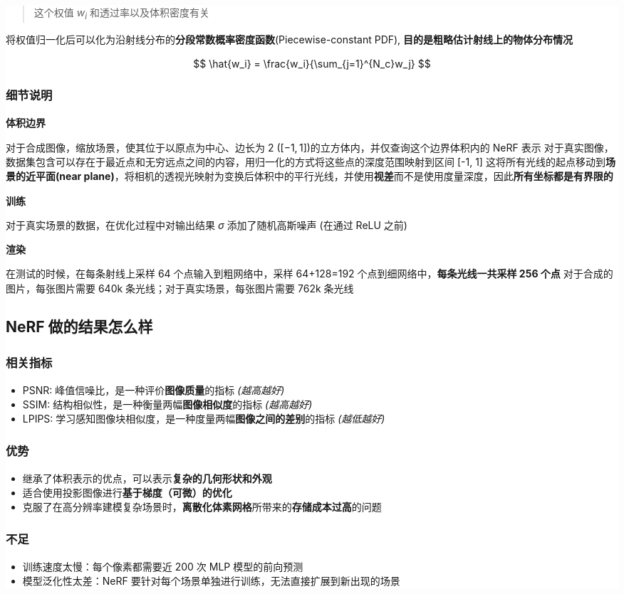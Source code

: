 > 这个权值 $w_i$ 和透过率以及体积密度有关

将权值归一化后可以化为沿射线分布的**分段常数概率密度函数**(Piecewise-constant PDF), **目的是粗略估计射线上的物体分布情况**

$$
\hat{w_i} = \frac{w_i}{\sum_{j=1}^{N_c}w_j}
$$

### 细节说明

**体积边界**

对于合成图像，缩放场景，使其位于以原点为中心、边长为 2 $([-1,1])$的立方体内，并仅查询这个边界体积内的 NeRF 表示
对于真实图像，数据集包含可以存在于最近点和无穷远点之间的内容，用归一化的方式将这些点的深度范围映射到区间 [-1, 1]
这将所有光线的起点移动到**场景的近平面(near plane)**，将相机的透视光映射为变换后体积中的平行光线，并使用**视差**而不是使用度量深度，因此**所有坐标都是有界限的**

**训练**

对于真实场景的数据，在优化过程中对输出结果 $\sigma$ 添加了随机高斯噪声 (在通过 ReLU 之前)

**渲染**

在测试的时候，在每条射线上采样 64 个点输入到粗网络中，采样 64+128=192 个点到细网络中，**每条光线一共采样 256 个点**
对于合成的图片，每张图片需要 640k 条光线；对于真实场景，每张图片需要 762k 条光线

## NeRF 做的结果怎么样

### 相关指标

- PSNR: 峰值信噪比，是一种评价**图像质量**的指标 *(越高越好)*
- SSIM: 结构相似性，是一种衡量两幅**图像相似度**的指标 *(越高越好)*
- LPIPS: 学习感知图像块相似度，是一种度量两幅**图像之间的差别**的指标 *(越低越好)*

### 优势

- 继承了体积表示的优点，可以表示**复杂的几何形状和外观**
- 适合使用投影图像进行**基于梯度（可微）的优化**
- 克服了在高分辨率建模复杂场景时，**离散化体素网格**所带来的**存储成本过高**的问题

### 不足

- 训练速度太慢：每个像素都需要近 200 次 MLP 模型的前向预测
- 模型泛化性太差：NeRF 要针对每个场景单独进行训练，无法直接扩展到新出现的场景
